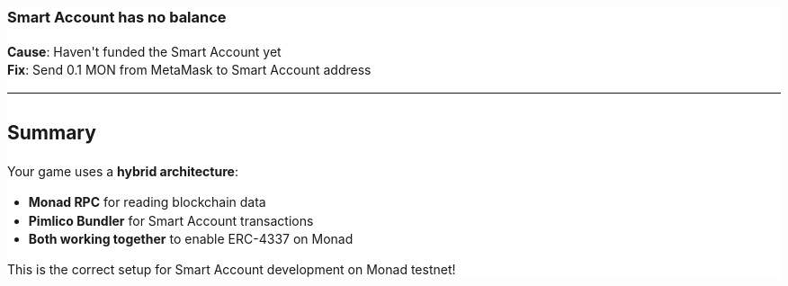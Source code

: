 ### Smart Account has no balance
**Cause**: Haven't funded the Smart Account yet  
**Fix**: Send 0.1 MON from MetaMask to Smart Account address

---

## Summary

Your game uses a **hybrid architecture**:
- **Monad RPC** for reading blockchain data
- **Pimlico Bundler** for Smart Account transactions
- **Both working together** to enable ERC-4337 on Monad

This is the correct setup for Smart Account development on Monad testnet!
